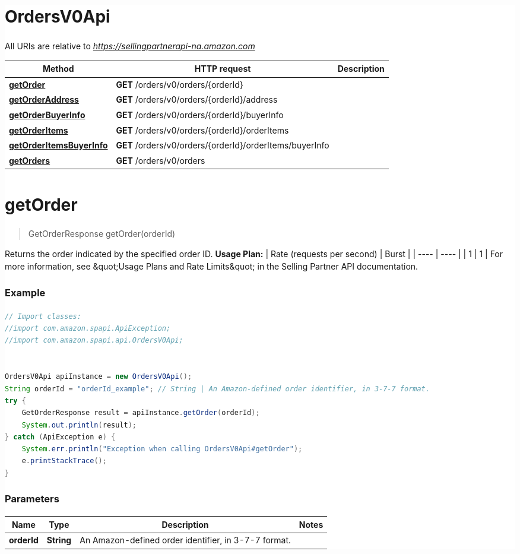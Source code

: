 # OrdersV0Api

All URIs are relative to *https://sellingpartnerapi-na.amazon.com*

Method | HTTP request | Description
------------- | ------------- | -------------
[**getOrder**](OrdersV0Api.md#getOrder) | **GET** /orders/v0/orders/{orderId} | 
[**getOrderAddress**](OrdersV0Api.md#getOrderAddress) | **GET** /orders/v0/orders/{orderId}/address | 
[**getOrderBuyerInfo**](OrdersV0Api.md#getOrderBuyerInfo) | **GET** /orders/v0/orders/{orderId}/buyerInfo | 
[**getOrderItems**](OrdersV0Api.md#getOrderItems) | **GET** /orders/v0/orders/{orderId}/orderItems | 
[**getOrderItemsBuyerInfo**](OrdersV0Api.md#getOrderItemsBuyerInfo) | **GET** /orders/v0/orders/{orderId}/orderItems/buyerInfo | 
[**getOrders**](OrdersV0Api.md#getOrders) | **GET** /orders/v0/orders | 


<a name="getOrder"></a>
# **getOrder**
> GetOrderResponse getOrder(orderId)



Returns the order indicated by the specified order ID.  **Usage Plan:**  | Rate (requests per second) | Burst | | ---- | ---- | | 1 | 1 |  For more information, see \&quot;Usage Plans and Rate Limits\&quot; in the Selling Partner API documentation.

### Example
```java
// Import classes:
//import com.amazon.spapi.ApiException;
//import com.amazon.spapi.api.OrdersV0Api;


OrdersV0Api apiInstance = new OrdersV0Api();
String orderId = "orderId_example"; // String | An Amazon-defined order identifier, in 3-7-7 format.
try {
    GetOrderResponse result = apiInstance.getOrder(orderId);
    System.out.println(result);
} catch (ApiException e) {
    System.err.println("Exception when calling OrdersV0Api#getOrder");
    e.printStackTrace();
}
```

### Parameters

Name | Type | Description  | Notes
------------- | ------------- | ------------- | -------------
 **orderId** | **String**| An Amazon-defined order identifier, in 3-7-7 format. |
